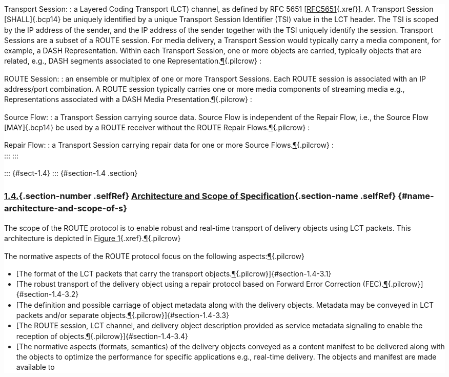 Transport Session:
:   a Layered Coding Transport (LCT) channel, as defined by RFC 5651
    \[[RFC5651](#RFC5651){.xref}\]. A Transport Session [SHALL]{.bcp14}
    be uniquely identified by a unique Transport Session Identifier
    (TSI) value in the LCT header. The TSI is scoped by the IP address
    of the sender, and the IP address of the sender together with the
    TSI uniquely identify the session. Transport Sessions are a subset
    of a ROUTE session. For media delivery, a Transport Session would
    typically carry a media component, for example, a DASH
    Representation. Within each Transport Session, one or more objects
    are carried, typically objects that are related, e.g., DASH segments
    associated to one Representation.[¶](#section-1.3-2.8){.pilcrow}
:   

ROUTE Session:
:   an ensemble or multiplex of one or more Transport Sessions. Each
    ROUTE session is associated with an IP address/port combination. A
    ROUTE session typically carries one or more media components of
    streaming media e.g., Representations associated with a DASH Media
    Presentation.[¶](#section-1.3-2.10){.pilcrow}
:   

Source Flow:
:   a Transport Session carrying source data. Source Flow is independent
    of the Repair Flow, i.e., the Source Flow [MAY]{.bcp14} be used by a
    ROUTE receiver without the ROUTE Repair
    Flows.[¶](#section-1.3-2.12){.pilcrow}
:   

Repair Flow:
:   a Transport Session carrying repair data for one or more Source
    Flows.[¶](#section-1.3-2.14){.pilcrow}
:   
:::
:::

::: {#sect-1.4}
::: {#section-1.4 .section}
### [1.4.](#section-1.4){.section-number .selfRef} [Architecture and Scope of Specification](#name-architecture-and-scope-of-s){.section-name .selfRef} {#name-architecture-and-scope-of-s}

The scope of the ROUTE protocol is to enable robust and real-time
transport of delivery objects using LCT packets. This architecture is
depicted in [Figure
1](#architecture-diagram){.xref}.[¶](#section-1.4-1){.pilcrow}

The normative aspects of the ROUTE protocol focus on the following
aspects:[¶](#section-1.4-2){.pilcrow}

-   [The format of the LCT packets that carry the transport
    objects.[¶](#section-1.4-3.1){.pilcrow}]{#section-1.4-3.1}
-   [The robust transport of the delivery object using a repair protocol
    based on Forward Error Correction
    (FEC).[¶](#section-1.4-3.2){.pilcrow}]{#section-1.4-3.2}
-   [The definition and possible carriage of object metadata along with
    the delivery objects. Metadata may be conveyed in LCT packets and/or
    separate objects.[¶](#section-1.4-3.3){.pilcrow}]{#section-1.4-3.3}
-   [The ROUTE session, LCT channel, and delivery object description
    provided as service metadata signaling to enable the reception of
    objects.[¶](#section-1.4-3.4){.pilcrow}]{#section-1.4-3.4}
-   [The normative aspects (formats, semantics) of the delivery objects
    conveyed as a content manifest to be delivered along with the
    objects to optimize the performance for specific applications e.g.,
    real-time delivery. The objects and manifest are made available to